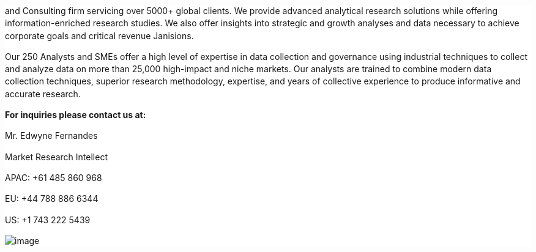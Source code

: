 and Consulting firm servicing over 5000+ global clients. We provide advanced analytical research solutions while offering information-enriched research studies.&nbsp;</span>We also offer insights into strategic and growth analyses and data necessary to achieve corporate goals and critical revenue Janisions.</p><p><span class="">Our 250 Analysts and SMEs offer a high level of expertise in data collection and governance using industrial techniques to collect and analyze data on more than 25,000 high-impact and niche markets. Our analysts are trained to combine modern data collection techniques, superior research methodology, expertise, and years of collective experience to produce informative and accurate research.</span></p><p><strong>For inquiries please contact us at:</strong></p><p>Mr. Edwyne Fernandes</p><p>Market Research Intellect</p><p>APAC: +61 485 860 968</p><p>EU: +44 788 886 6344</p><p>US: +1 743 222 5439</p>
![image](https://github.com/user-attachments/assets/670e5410-44f7-406c-827d-cba906e675ab)
